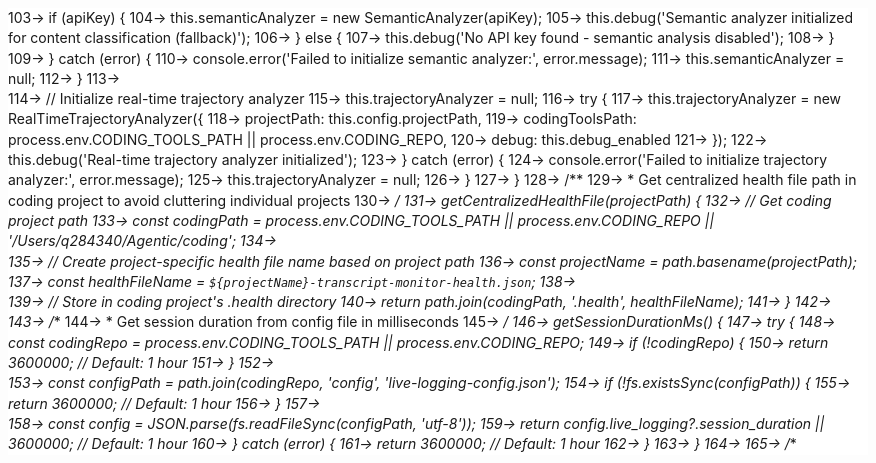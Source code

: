    103→      if (apiKey) {
   104→        this.semanticAnalyzer = new SemanticAnalyzer(apiKey);
   105→        this.debug('Semantic analyzer initialized for content classification (fallback)');
   106→      } else {
   107→        this.debug('No API key found - semantic analysis disabled');
   108→      }
   109→    } catch (error) {
   110→      console.error('Failed to initialize semantic analyzer:', error.message);
   111→      this.semanticAnalyzer = null;
   112→    }
   113→    
   114→    // Initialize real-time trajectory analyzer
   115→    this.trajectoryAnalyzer = null;
   116→    try {
   117→      this.trajectoryAnalyzer = new RealTimeTrajectoryAnalyzer({
   118→        projectPath: this.config.projectPath,
   119→        codingToolsPath: process.env.CODING_TOOLS_PATH || process.env.CODING_REPO,
   120→        debug: this.debug_enabled
   121→      });
   122→      this.debug('Real-time trajectory analyzer initialized');
   123→    } catch (error) {
   124→      console.error('Failed to initialize trajectory analyzer:', error.message);
   125→      this.trajectoryAnalyzer = null;
   126→    }
   127→  }
   128→  /**
   129→   * Get centralized health file path in coding project to avoid cluttering individual projects
   130→   */
   131→  getCentralizedHealthFile(projectPath) {
   132→    // Get coding project path
   133→    const codingPath = process.env.CODING_TOOLS_PATH || process.env.CODING_REPO || '/Users/q284340/Agentic/coding';
   134→    
   135→    // Create project-specific health file name based on project path
   136→    const projectName = path.basename(projectPath);
   137→    const healthFileName = `${projectName}-transcript-monitor-health.json`;
   138→    
   139→    // Store in coding project's .health directory
   140→    return path.join(codingPath, '.health', healthFileName);
   141→  }
   142→
   143→  /**
   144→   * Get session duration from config file in milliseconds
   145→   */
   146→  getSessionDurationMs() {
   147→    try {
   148→      const codingRepo = process.env.CODING_TOOLS_PATH || process.env.CODING_REPO;
   149→      if (!codingRepo) {
   150→        return 3600000; // Default: 1 hour
   151→      }
   152→      
   153→      const configPath = path.join(codingRepo, 'config', 'live-logging-config.json');
   154→      if (!fs.existsSync(configPath)) {
   155→        return 3600000; // Default: 1 hour
   156→      }
   157→      
   158→      const config = JSON.parse(fs.readFileSync(configPath, 'utf-8'));
   159→      return config.live_logging?.session_duration || 3600000; // Default: 1 hour
   160→    } catch (error) {
   161→      return 3600000; // Default: 1 hour
   162→    }
   163→  }
   164→
   165→  /**